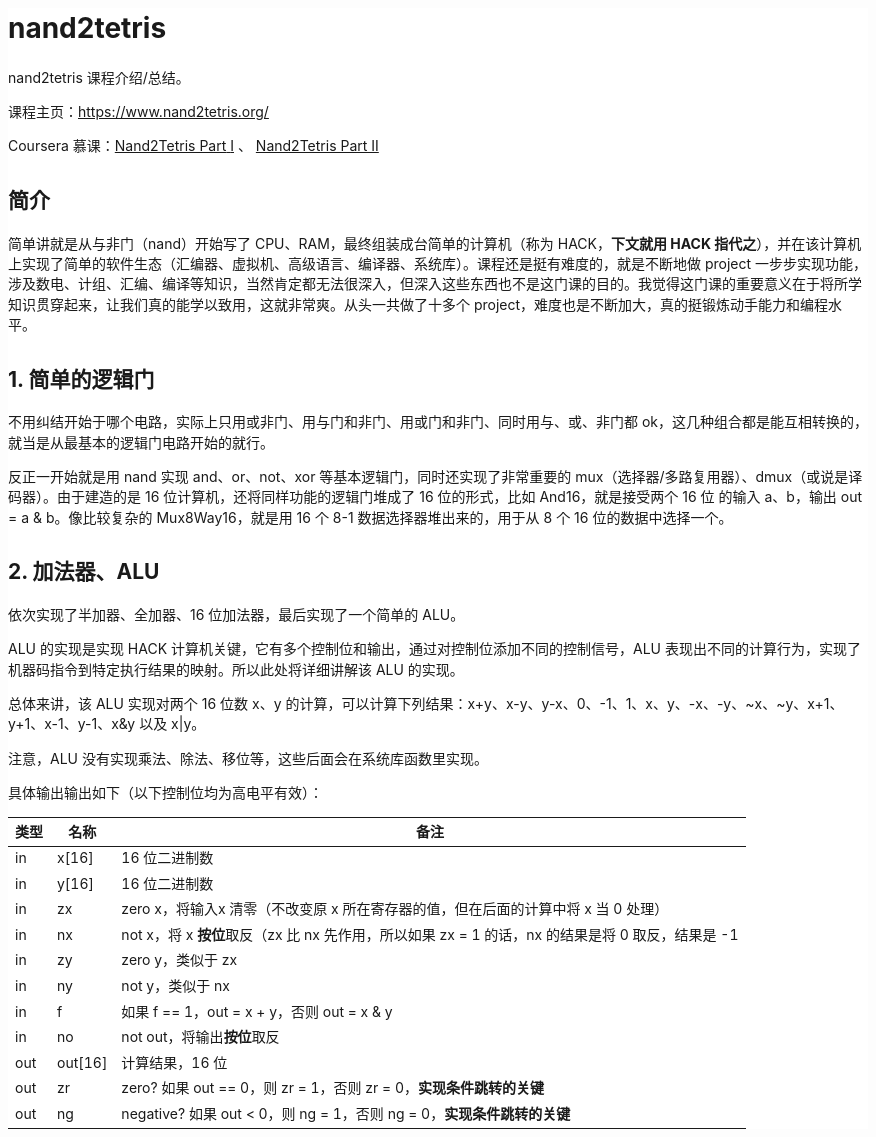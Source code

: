 # nand2tetris

nand2tetris 课程介绍/总结。

课程主页：https://www.nand2tetris.org/

Coursera 慕课：[Nand2Tetris Part](https://www.coursera.org/learn/build-a-computer)[ ](https://www.coursera.org/learn/build-a-computer)[I](https://www.coursera.org/learn/build-a-computer) 、 [Nand2Tetris Part II](https://www.coursera.org/learn/nand2tetris2) 

## 简介

简单讲就是从与非门（nand）开始写了 CPU、RAM，最终组装成台简单的计算机（称为 HACK，**下文就用 HACK 指代之**），并在该计算机上实现了简单的软件生态（汇编器、虚拟机、高级语言、编译器、系统库）。课程还是挺有难度的，就是不断地做 project 一步步实现功能，涉及数电、计组、汇编、编译等知识，当然肯定都无法很深入，但深入这些东西也不是这门课的目的。我觉得这门课的重要意义在于将所学知识贯穿起来，让我们真的能学以致用，这就非常爽。从头一共做了十多个 project，难度也是不断加大，真的挺锻炼动手能力和编程水平。

## 1. 简单的逻辑门

不用纠结开始于哪个电路，实际上只用或非门、用与门和非门、用或门和非门、同时用与、或、非门都 ok，这几种组合都是能互相转换的，就当是从最基本的逻辑门电路开始的就行。

反正一开始就是用 nand 实现 and、or、not、xor 等基本逻辑门，同时还实现了非常重要的 mux（选择器/多路复用器）、dmux（或说是译码器）。由于建造的是 16 位计算机，还将同样功能的逻辑门堆成了 16 位的形式，比如 And16，就是接受两个 16 位 的输入 a、b，输出 out = a & b。像比较复杂的 Mux8Way16，就是用 16 个 8-1 数据选择器堆出来的，用于从 8 个 16 位的数据中选择一个。

## 2. 加法器、ALU

依次实现了半加器、全加器、16 位加法器，最后实现了一个简单的 ALU。

ALU 的实现是实现 HACK 计算机关键，它有多个控制位和输出，通过对控制位添加不同的控制信号，ALU 表现出不同的计算行为，实现了机器码指令到特定执行结果的映射。所以此处将详细讲解该 ALU 的实现。

总体来讲，该 ALU 实现对两个 16 位数 x、y 的计算，可以计算下列结果：x+y、x-y、y-x、0、-1、1、x、y、-x、-y、~x、~y、x+1、y+1、x-1、y-1、x&y 以及 x|y。

注意，ALU 没有实现乘法、除法、移位等，这些后面会在系统库函数里实现。

具体输出输出如下（以下控制位均为高电平有效）：

| 类型 | 名称    | 备注                                                         |
| ---- | ------- | ------------------------------------------------------------ |
| in   | x[16]   | 16 位二进制数                                                |
| in   | y[16]   | 16 位二进制数                                                |
| in   | zx      | zero x，将输入x 清零（不改变原 x 所在寄存器的值，但在后面的计算中将 x 当 0 处理） |
| in   | nx      | not x，将 x **按位**取反（zx 比 nx 先作用，所以如果 zx = 1 的话，nx 的结果是将 0 取反，结果是 -1 |
| in   | zy      | zero y，类似于 zx                                            |
| in   | ny      | not y，类似于 nx                                             |
| in   | f       | 如果 f == 1，out = x + y，否则 out = x & y                   |
| in   | no      | not out，将输出**按位**取反                                  |
| out  | out[16] | 计算结果，16 位                                              |
| out  | zr      | zero? 如果 out == 0，则 zr = 1，否则 zr = 0，**实现条件跳转的关键** |
| out  | ng      | negative? 如果 out < 0，则 ng = 1，否则 ng = 0，**实现条件跳转的关键** |
